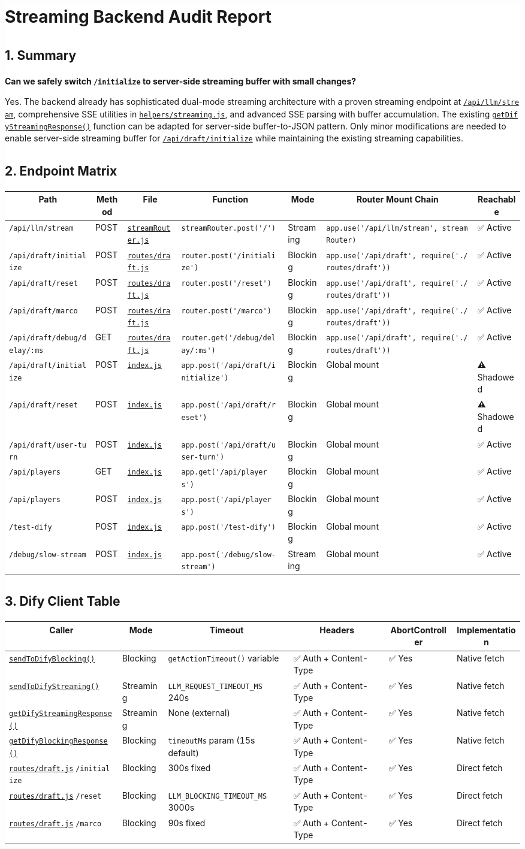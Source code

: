 # Streaming Backend Audit Report

## 1. Summary

**Can we safely switch `/initialize` to server-side streaming buffer with small changes?** 

Yes. The backend already has sophisticated dual-mode streaming architecture with a proven streaming endpoint at [`/api/llm/stream`](streamRouter.js:111), comprehensive SSE utilities in [`helpers/streaming.js`](helpers/streaming.js:1), and advanced SSE parsing with buffer accumulation. The existing [`getDifyStreamingResponse()`](helpers/dify-client.js:500) function can be adapted for server-side buffer-to-JSON pattern. Only minor modifications are needed to enable server-side streaming buffer for [`/api/draft/initialize`](routes/draft.js:102) while maintaining the existing streaming capabilities.

## 2. Endpoint Matrix

| Path | Method | File | Function | Mode | Router Mount Chain | Reachable |
|------|--------|------|----------|------|-------------------|-----------|
| `/api/llm/stream` | POST | [`streamRouter.js`](streamRouter.js:111) | `streamRouter.post('/')` | Streaming | `app.use('/api/llm/stream', streamRouter)` | ✅ Active |
| `/api/draft/initialize` | POST | [`routes/draft.js`](routes/draft.js:102) | `router.post('/initialize')` | Blocking | `app.use('/api/draft', require('./routes/draft'))` | ✅ Active |
| `/api/draft/reset` | POST | [`routes/draft.js`](routes/draft.js:254) | `router.post('/reset')` | Blocking | `app.use('/api/draft', require('./routes/draft'))` | ✅ Active |
| `/api/draft/marco` | POST | [`routes/draft.js`](routes/draft.js:36) | `router.post('/marco')` | Blocking | `app.use('/api/draft', require('./routes/draft'))` | ✅ Active |
| `/api/draft/debug/delay/:ms` | GET | [`routes/draft.js`](routes/draft.js:28) | `router.get('/debug/delay/:ms')` | Blocking | `app.use('/api/draft', require('./routes/draft'))` | ✅ Active |
| `/api/draft/initialize` | POST | [`index.js`](index.js:246) | `app.post('/api/draft/initialize')` | Blocking | Global mount | ⚠️ Shadowed |
| `/api/draft/reset` | POST | [`index.js`](index.js:213) | `app.post('/api/draft/reset')` | Blocking | Global mount | ⚠️ Shadowed |
| `/api/draft/user-turn` | POST | [`index.js`](index.js:334) | `app.post('/api/draft/user-turn')` | Blocking | Global mount | ✅ Active |
| `/api/players` | GET | [`index.js`](index.js:198) | `app.get('/api/players')` | Blocking | Global mount | ✅ Active |
| `/api/players` | POST | [`index.js`](index.js:150) | `app.post('/api/players')` | Blocking | Global mount | ✅ Active |
| `/test-dify` | POST | [`index.js`](index.js:380) | `app.post('/test-dify')` | Blocking | Global mount | ✅ Active |
| `/debug/slow-stream` | POST | [`index.js`](index.js:402) | `app.post('/debug/slow-stream')` | Streaming | Global mount | ✅ Active |

## 3. Dify Client Table

| Caller | Mode | Timeout | Headers | AbortController | Implementation |
|--------|------|---------|---------|-----------------|----------------|
| [`sendToDifyBlocking()`](helpers/dify-client.js:171) | Blocking | `getActionTimeout()` variable | ✅ Auth + Content-Type | ✅ Yes | Native fetch |
| [`sendToDifyStreaming()`](helpers/dify-client.js:238) | Streaming | `LLM_REQUEST_TIMEOUT_MS` 240s | ✅ Auth + Content-Type | ✅ Yes | Native fetch |
| [`getDifyStreamingResponse()`](helpers/dify-client.js:500) | Streaming | None (external) | ✅ Auth + Content-Type | ✅ Yes | Native fetch |
| [`getDifyBlockingResponse()`](helpers/dify-client.js:535) | Blocking | `timeoutMs` param (15s default) | ✅ Auth + Content-Type | ✅ Yes | Native fetch |
| [`routes/draft.js`](routes/draft.js:184) `/initialize` | Blocking | 300s fixed | ✅ Auth + Content-Type | ✅ Yes | Direct fetch |
| [`routes/draft.js`](routes/draft.js:282) `/reset` | Blocking | `LLM_BLOCKING_TIMEOUT_MS` 3000s | ✅ Auth + Content-Type | ✅ Yes | Direct fetch |
| [`routes/draft.js`](routes/draft.js:57) `/marco` | Blocking | 90s fixed | ✅ Auth + Content-Type | ✅ Yes | Direct fetch |
